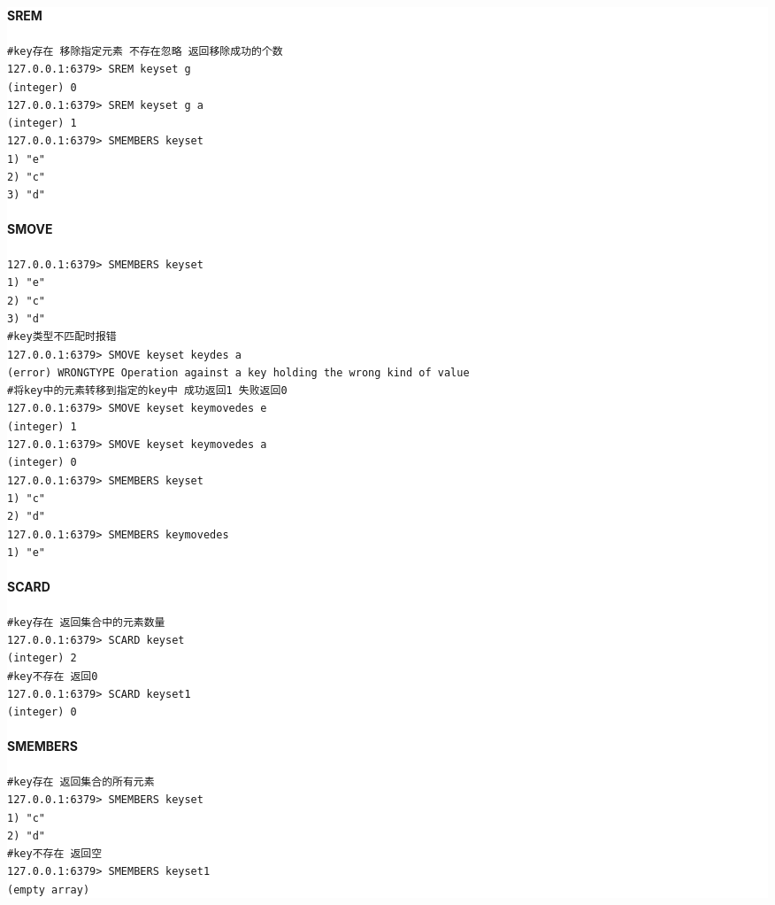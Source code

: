 #### SREM

```shell
#key存在 移除指定元素 不存在忽略 返回移除成功的个数
127.0.0.1:6379> SREM keyset g
(integer) 0
127.0.0.1:6379> SREM keyset g a
(integer) 1
127.0.0.1:6379> SMEMBERS keyset
1) "e"
2) "c"
3) "d"
```

#### SMOVE

```shell
127.0.0.1:6379> SMEMBERS keyset
1) "e"
2) "c"
3) "d"
#key类型不匹配时报错
127.0.0.1:6379> SMOVE keyset keydes a
(error) WRONGTYPE Operation against a key holding the wrong kind of value
#将key中的元素转移到指定的key中 成功返回1 失败返回0
127.0.0.1:6379> SMOVE keyset keymovedes e
(integer) 1
127.0.0.1:6379> SMOVE keyset keymovedes a
(integer) 0
127.0.0.1:6379> SMEMBERS keyset
1) "c"
2) "d"
127.0.0.1:6379> SMEMBERS keymovedes
1) "e"
```

#### SCARD

```shell
#key存在 返回集合中的元素数量
127.0.0.1:6379> SCARD keyset
(integer) 2
#key不存在 返回0
127.0.0.1:6379> SCARD keyset1
(integer) 0
```

#### SMEMBERS

```shell
#key存在 返回集合的所有元素
127.0.0.1:6379> SMEMBERS keyset
1) "c"
2) "d"
#key不存在 返回空
127.0.0.1:6379> SMEMBERS keyset1
(empty array)
```
